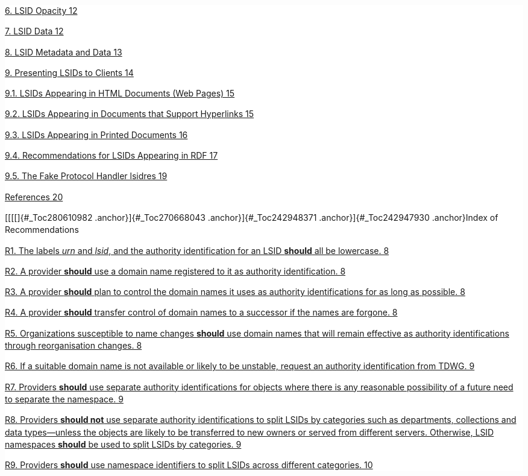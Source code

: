 [6. LSID Opacity 12](#lsid-opacity)

[7. LSID Data 12](#lsid-data)

[8. LSID Metadata and Data 13](#lsid-metadata-and-data)

[9. Presenting LSIDs to Clients 14](#presenting-lsids-to-clients)

[9.1. LSIDs Appearing in HTML Documents (Web Pages)
15](#lsids-appearing-in-html-documents-web-pages)

[9.2. LSIDs Appearing in Documents that Support Hyperlinks
15](#lsids-appearing-in-documents-that-support-hyperlinks)

[9.3. LSIDs Appearing in Printed Documents
16](#lsids-appearing-in-printed-documents)

[9.4. Recommendations for LSIDs Appearing in RDF
17](#recommendations-for-lsids-appearing-in-rdf)

[9.5. The Fake Protocol Handler lsidres
19](#the-fake-protocol-handler-lsidres)

[References 20](#_Toc280611000)

[[[[]{#_Toc280610982 .anchor}]{#_Toc270668043 .anchor}]{#_Toc242948371
.anchor}]{#_Toc242947930 .anchor}Index of Recommendations

[R1. The labels *urn* and *lsid*, and the authority identification for
an LSID **should** all be lowercase. 8](#_Toc283632687)

[R2. A provider **should** use a domain name registered to it as
authority identification. 8](#_Toc283632688)

[R3. A provider **should** plan to control the domain names it uses as
authority identifications for as long as possible. 8](#_Toc283632689)

[R4. A provider **should** transfer control of domain names to a
successor if the names are forgone. 8](#_Toc283632690)

[R5. Organizations susceptible to name changes **should** use domain
names that will remain effective as authority identifications through
reorganisation changes. 8](#_Toc283632691)

[R6. If a suitable domain name is not available or likely to be
unstable, request an authority identification from TDWG.
9](#_Toc283632692)

[R7. Providers **should** use separate authority identifications for
objects where there is any reasonable possibility of a future need to
separate the namespace. 9](#_Toc283632693)

[R8. Providers **should not** use separate authority identifications to
split LSIDs by categories such as departments, collections and data
types—unless the objects are likely to be transferred to new owners or
served from different servers. Otherwise, LSID namespaces **should** be
used to split LSIDs by categories. 9](#_Toc283632694)

[R9. Providers **should** use namespace identifiers to split LSIDs
across different categories. 10](#_Toc283632695)

